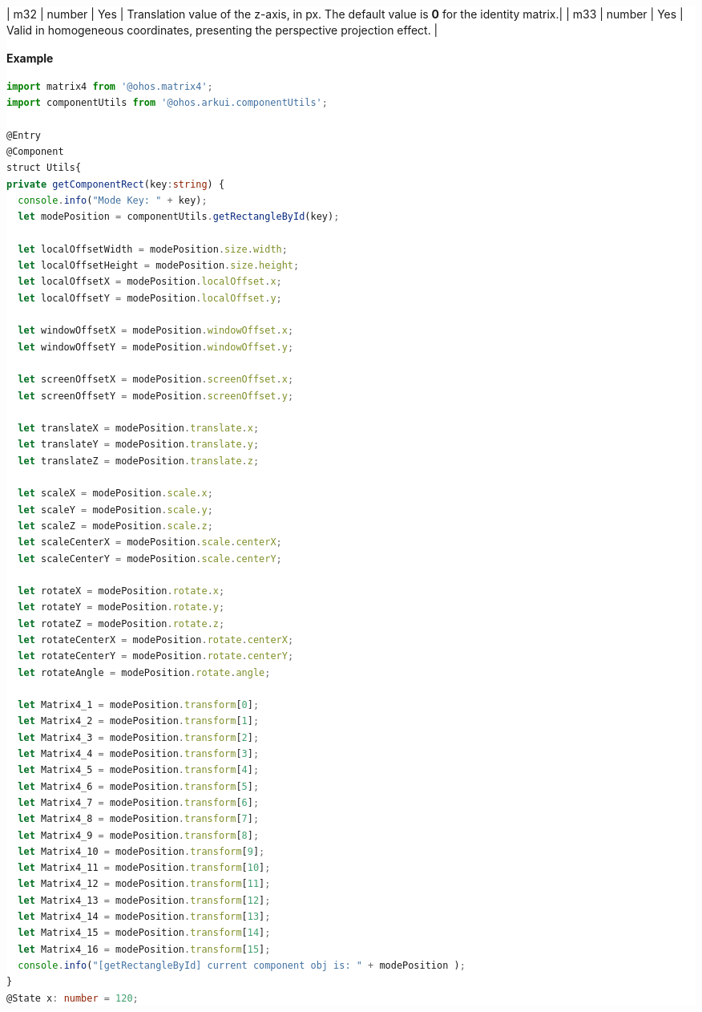 | m32    | number | Yes  | Translation value of the z-axis, in px. The default value is **0** for the identity matrix.|
| m33    | number | Yes  | Valid in homogeneous coordinates, presenting the perspective projection effect.  |

**Example**

  ```ts
import matrix4 from '@ohos.matrix4';
import componentUtils from '@ohos.arkui.componentUtils';

@Entry
@Component
struct Utils{
  private getComponentRect(key:string) {
    console.info("Mode Key: " + key);
    let modePosition = componentUtils.getRectangleById(key);

    let localOffsetWidth = modePosition.size.width;
    let localOffsetHeight = modePosition.size.height;
    let localOffsetX = modePosition.localOffset.x;
    let localOffsetY = modePosition.localOffset.y;

    let windowOffsetX = modePosition.windowOffset.x;
    let windowOffsetY = modePosition.windowOffset.y;

    let screenOffsetX = modePosition.screenOffset.x;
    let screenOffsetY = modePosition.screenOffset.y;

    let translateX = modePosition.translate.x;
    let translateY = modePosition.translate.y;
    let translateZ = modePosition.translate.z;

    let scaleX = modePosition.scale.x;
    let scaleY = modePosition.scale.y;
    let scaleZ = modePosition.scale.z;
    let scaleCenterX = modePosition.scale.centerX;
    let scaleCenterY = modePosition.scale.centerY;

    let rotateX = modePosition.rotate.x;
    let rotateY = modePosition.rotate.y;
    let rotateZ = modePosition.rotate.z;
    let rotateCenterX = modePosition.rotate.centerX;
    let rotateCenterY = modePosition.rotate.centerY;
    let rotateAngle = modePosition.rotate.angle;

    let Matrix4_1 = modePosition.transform[0];
    let Matrix4_2 = modePosition.transform[1];
    let Matrix4_3 = modePosition.transform[2];
    let Matrix4_4 = modePosition.transform[3];
    let Matrix4_5 = modePosition.transform[4];
    let Matrix4_6 = modePosition.transform[5];
    let Matrix4_7 = modePosition.transform[6];
    let Matrix4_8 = modePosition.transform[7];
    let Matrix4_9 = modePosition.transform[8];
    let Matrix4_10 = modePosition.transform[9];
    let Matrix4_11 = modePosition.transform[10];
    let Matrix4_12 = modePosition.transform[11];
    let Matrix4_13 = modePosition.transform[12];
    let Matrix4_14 = modePosition.transform[13];
    let Matrix4_15 = modePosition.transform[14];
    let Matrix4_16 = modePosition.transform[15];
    console.info("[getRectangleById] current component obj is: " + modePosition );
  }
  @State x: number = 120;
  ```